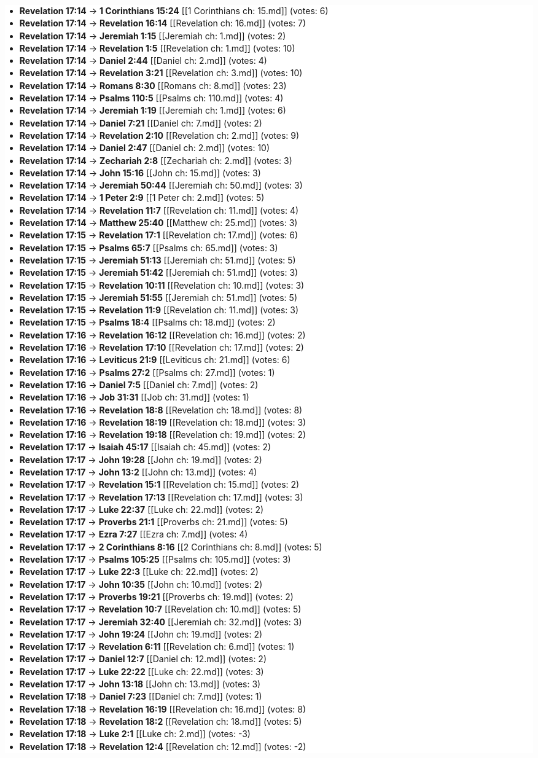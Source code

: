 - **Revelation 17:14** → **1 Corinthians 15:24** [[1 Corinthians ch: 15.md]] (votes: 6)
- **Revelation 17:14** → **Revelation 16:14** [[Revelation ch: 16.md]] (votes: 7)
- **Revelation 17:14** → **Jeremiah 1:15** [[Jeremiah ch: 1.md]] (votes: 2)
- **Revelation 17:14** → **Revelation 1:5** [[Revelation ch: 1.md]] (votes: 10)
- **Revelation 17:14** → **Daniel 2:44** [[Daniel ch: 2.md]] (votes: 4)
- **Revelation 17:14** → **Revelation 3:21** [[Revelation ch: 3.md]] (votes: 10)
- **Revelation 17:14** → **Romans 8:30** [[Romans ch: 8.md]] (votes: 23)
- **Revelation 17:14** → **Psalms 110:5** [[Psalms ch: 110.md]] (votes: 4)
- **Revelation 17:14** → **Jeremiah 1:19** [[Jeremiah ch: 1.md]] (votes: 6)
- **Revelation 17:14** → **Daniel 7:21** [[Daniel ch: 7.md]] (votes: 2)
- **Revelation 17:14** → **Revelation 2:10** [[Revelation ch: 2.md]] (votes: 9)
- **Revelation 17:14** → **Daniel 2:47** [[Daniel ch: 2.md]] (votes: 10)
- **Revelation 17:14** → **Zechariah 2:8** [[Zechariah ch: 2.md]] (votes: 3)
- **Revelation 17:14** → **John 15:16** [[John ch: 15.md]] (votes: 3)
- **Revelation 17:14** → **Jeremiah 50:44** [[Jeremiah ch: 50.md]] (votes: 3)
- **Revelation 17:14** → **1 Peter 2:9** [[1 Peter ch: 2.md]] (votes: 5)
- **Revelation 17:14** → **Revelation 11:7** [[Revelation ch: 11.md]] (votes: 4)
- **Revelation 17:14** → **Matthew 25:40** [[Matthew ch: 25.md]] (votes: 3)
- **Revelation 17:15** → **Revelation 17:1** [[Revelation ch: 17.md]] (votes: 6)
- **Revelation 17:15** → **Psalms 65:7** [[Psalms ch: 65.md]] (votes: 3)
- **Revelation 17:15** → **Jeremiah 51:13** [[Jeremiah ch: 51.md]] (votes: 5)
- **Revelation 17:15** → **Jeremiah 51:42** [[Jeremiah ch: 51.md]] (votes: 3)
- **Revelation 17:15** → **Revelation 10:11** [[Revelation ch: 10.md]] (votes: 3)
- **Revelation 17:15** → **Jeremiah 51:55** [[Jeremiah ch: 51.md]] (votes: 5)
- **Revelation 17:15** → **Revelation 11:9** [[Revelation ch: 11.md]] (votes: 3)
- **Revelation 17:15** → **Psalms 18:4** [[Psalms ch: 18.md]] (votes: 2)
- **Revelation 17:16** → **Revelation 16:12** [[Revelation ch: 16.md]] (votes: 2)
- **Revelation 17:16** → **Revelation 17:10** [[Revelation ch: 17.md]] (votes: 2)
- **Revelation 17:16** → **Leviticus 21:9** [[Leviticus ch: 21.md]] (votes: 6)
- **Revelation 17:16** → **Psalms 27:2** [[Psalms ch: 27.md]] (votes: 1)
- **Revelation 17:16** → **Daniel 7:5** [[Daniel ch: 7.md]] (votes: 2)
- **Revelation 17:16** → **Job 31:31** [[Job ch: 31.md]] (votes: 1)
- **Revelation 17:16** → **Revelation 18:8** [[Revelation ch: 18.md]] (votes: 8)
- **Revelation 17:16** → **Revelation 18:19** [[Revelation ch: 18.md]] (votes: 3)
- **Revelation 17:16** → **Revelation 19:18** [[Revelation ch: 19.md]] (votes: 2)
- **Revelation 17:17** → **Isaiah 45:17** [[Isaiah ch: 45.md]] (votes: 2)
- **Revelation 17:17** → **John 19:28** [[John ch: 19.md]] (votes: 2)
- **Revelation 17:17** → **John 13:2** [[John ch: 13.md]] (votes: 4)
- **Revelation 17:17** → **Revelation 15:1** [[Revelation ch: 15.md]] (votes: 2)
- **Revelation 17:17** → **Revelation 17:13** [[Revelation ch: 17.md]] (votes: 3)
- **Revelation 17:17** → **Luke 22:37** [[Luke ch: 22.md]] (votes: 2)
- **Revelation 17:17** → **Proverbs 21:1** [[Proverbs ch: 21.md]] (votes: 5)
- **Revelation 17:17** → **Ezra 7:27** [[Ezra ch: 7.md]] (votes: 4)
- **Revelation 17:17** → **2 Corinthians 8:16** [[2 Corinthians ch: 8.md]] (votes: 5)
- **Revelation 17:17** → **Psalms 105:25** [[Psalms ch: 105.md]] (votes: 3)
- **Revelation 17:17** → **Luke 22:3** [[Luke ch: 22.md]] (votes: 2)
- **Revelation 17:17** → **John 10:35** [[John ch: 10.md]] (votes: 2)
- **Revelation 17:17** → **Proverbs 19:21** [[Proverbs ch: 19.md]] (votes: 2)
- **Revelation 17:17** → **Revelation 10:7** [[Revelation ch: 10.md]] (votes: 5)
- **Revelation 17:17** → **Jeremiah 32:40** [[Jeremiah ch: 32.md]] (votes: 3)
- **Revelation 17:17** → **John 19:24** [[John ch: 19.md]] (votes: 2)
- **Revelation 17:17** → **Revelation 6:11** [[Revelation ch: 6.md]] (votes: 1)
- **Revelation 17:17** → **Daniel 12:7** [[Daniel ch: 12.md]] (votes: 2)
- **Revelation 17:17** → **Luke 22:22** [[Luke ch: 22.md]] (votes: 3)
- **Revelation 17:17** → **John 13:18** [[John ch: 13.md]] (votes: 3)
- **Revelation 17:18** → **Daniel 7:23** [[Daniel ch: 7.md]] (votes: 1)
- **Revelation 17:18** → **Revelation 16:19** [[Revelation ch: 16.md]] (votes: 8)
- **Revelation 17:18** → **Revelation 18:2** [[Revelation ch: 18.md]] (votes: 5)
- **Revelation 17:18** → **Luke 2:1** [[Luke ch: 2.md]] (votes: -3)
- **Revelation 17:18** → **Revelation 12:4** [[Revelation ch: 12.md]] (votes: -2)
